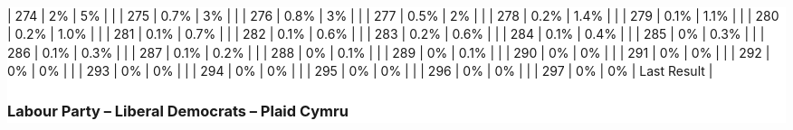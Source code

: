 | 274 | 2% | 5% |  |
| 275 | 0.7% | 3% |  |
| 276 | 0.8% | 3% |  |
| 277 | 0.5% | 2% |  |
| 278 | 0.2% | 1.4% |  |
| 279 | 0.1% | 1.1% |  |
| 280 | 0.2% | 1.0% |  |
| 281 | 0.1% | 0.7% |  |
| 282 | 0.1% | 0.6% |  |
| 283 | 0.2% | 0.6% |  |
| 284 | 0.1% | 0.4% |  |
| 285 | 0% | 0.3% |  |
| 286 | 0.1% | 0.3% |  |
| 287 | 0.1% | 0.2% |  |
| 288 | 0% | 0.1% |  |
| 289 | 0% | 0.1% |  |
| 290 | 0% | 0% |  |
| 291 | 0% | 0% |  |
| 292 | 0% | 0% |  |
| 293 | 0% | 0% |  |
| 294 | 0% | 0% |  |
| 295 | 0% | 0% |  |
| 296 | 0% | 0% |  |
| 297 | 0% | 0% | Last Result |

### Labour Party – Liberal Democrats – Plaid Cymru
